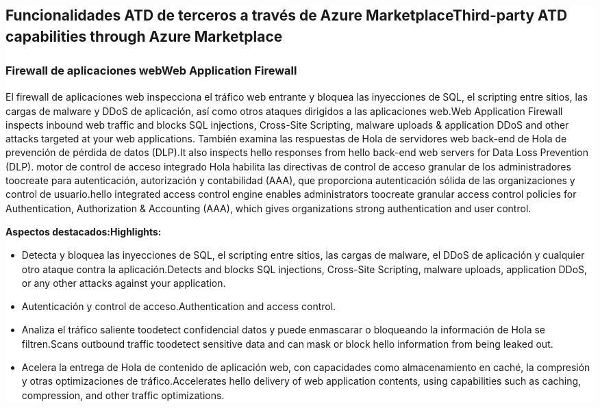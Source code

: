 ## <a name="third-party-atd-capabilities-through-azure-marketplace"></a><span data-ttu-id="6d0a9-384">Funcionalidades ATD de terceros a través de Azure Marketplace</span><span class="sxs-lookup"><span data-stu-id="6d0a9-384">Third-party ATD capabilities through Azure Marketplace</span></span>

### <a name="web-application-firewall"></a><span data-ttu-id="6d0a9-385">Firewall de aplicaciones web</span><span class="sxs-lookup"><span data-stu-id="6d0a9-385">Web Application Firewall</span></span>

<span data-ttu-id="6d0a9-386">El firewall de aplicaciones web inspecciona el tráfico web entrante y bloquea las inyecciones de SQL, el scripting entre sitios, las cargas de malware y DDoS de aplicación, así como otros ataques dirigidos a las aplicaciones web.</span><span class="sxs-lookup"><span data-stu-id="6d0a9-386">Web Application Firewall inspects inbound web traffic and blocks SQL injections, Cross-Site Scripting, malware uploads & application DDoS and other attacks targeted at your web applications.</span></span> <span data-ttu-id="6d0a9-387">También examina las respuestas de Hola de servidores web back-end de Hola de prevención de pérdida de datos (DLP).</span><span class="sxs-lookup"><span data-stu-id="6d0a9-387">It also inspects hello responses from hello back-end web servers for Data Loss Prevention (DLP).</span></span> <span data-ttu-id="6d0a9-388">motor de control de acceso integrado Hola habilita las directivas de control de acceso granular de los administradores toocreate para autenticación, autorización y contabilidad (AAA), que proporciona autenticación sólida de las organizaciones y control de usuario.</span><span class="sxs-lookup"><span data-stu-id="6d0a9-388">hello integrated access control engine enables administrators toocreate granular access control policies for Authentication, Authorization & Accounting (AAA), which gives organizations strong authentication and user control.</span></span>

<span data-ttu-id="6d0a9-389">**Aspectos destacados:**</span><span class="sxs-lookup"><span data-stu-id="6d0a9-389">**Highlights:**</span></span>
-   <span data-ttu-id="6d0a9-390">Detecta y bloquea las inyecciones de SQL, el scripting entre sitios, las cargas de malware, el DDoS de aplicación y cualquier otro ataque contra la aplicación.</span><span class="sxs-lookup"><span data-stu-id="6d0a9-390">Detects and blocks SQL injections, Cross-Site Scripting, malware uploads, application DDoS, or any other attacks against your application.</span></span>

-   <span data-ttu-id="6d0a9-391">Autenticación y control de acceso.</span><span class="sxs-lookup"><span data-stu-id="6d0a9-391">Authentication and access control.</span></span>

-   <span data-ttu-id="6d0a9-392">Analiza el tráfico saliente toodetect confidencial datos y puede enmascarar o bloqueando la información de Hola se filtren.</span><span class="sxs-lookup"><span data-stu-id="6d0a9-392">Scans outbound traffic toodetect sensitive data and can mask or block hello information from being leaked out.</span></span>

-   <span data-ttu-id="6d0a9-393">Acelera la entrega de Hola de contenido de aplicación web, con capacidades como almacenamiento en caché, la compresión y otras optimizaciones de tráfico.</span><span class="sxs-lookup"><span data-stu-id="6d0a9-393">Accelerates hello delivery of web application contents, using capabilities such as caching, compression, and other traffic optimizations.</span></span>

